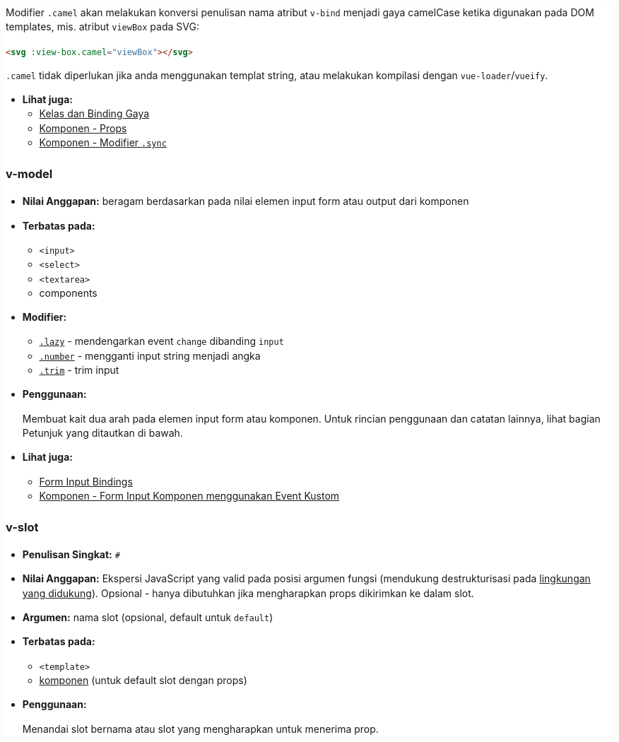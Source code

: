   Modifier `.camel` akan melakukan konversi penulisan nama atribut `v-bind` menjadi gaya camelCase ketika digunakan pada DOM templates, mis. atribut `viewBox` pada SVG:

  ``` html
  <svg :view-box.camel="viewBox"></svg>
  ```

  `.camel` tidak diperlukan jika anda menggunakan templat string, atau melakukan kompilasi dengan `vue-loader`/`vueify`.

- **Lihat juga:**
  - [Kelas dan Binding Gaya](../guide/class-and-style.html)
  - [Komponen - Props](../guide/components.html#Props)
  - [Komponen - Modifier `.sync`](../guide/components.html#sync-Modifier)

### v-model

- **Nilai Anggapan:** beragam berdasarkan pada nilai elemen input form atau output dari komponen

- **Terbatas pada:**
  - `<input>`
  - `<select>`
  - `<textarea>`
  - components

- **Modifier:**
  - [`.lazy`](../guide/forms.html#lazy) - mendengarkan event `change` dibanding `input`
  - [`.number`](../guide/forms.html#number) - mengganti input string menjadi angka
  - [`.trim`](../guide/forms.html#trim) - trim input

- **Penggunaan:**

  Membuat kait dua arah pada elemen input form atau komponen. Untuk rincian penggunaan dan catatan lainnya, lihat bagian Petunjuk yang ditautkan di bawah.

- **Lihat juga:**
  - [Form Input Bindings](../guide/forms.html)
  - [Komponen - Form Input Komponen menggunakan Event Kustom](../guide/components.html#Form-Input-Components-using-Custom-Events)

### v-slot

- **Penulisan Singkat:** `#`

- **Nilai Anggapan:** Ekspersi JavaScript yang valid pada posisi argumen fungsi (mendukung destrukturisasi pada [lingkungan yang didukung](../guide/components-slots.html#Slot-Props-Destructuring)). Opsional - hanya dibutuhkan jika mengharapkan props dikirimkan ke dalam slot.

- **Argumen:** nama slot (opsional, default untuk `default`)

- **Terbatas pada:**
  - `<template>`
  - [komponen](../guide/components-slots.html#Abbreviated-Syntax-for-Lone-Default-Slots) (untuk default slot dengan props)

- **Penggunaan:**

  Menandai slot bernama atau slot yang mengharapkan untuk menerima prop.
